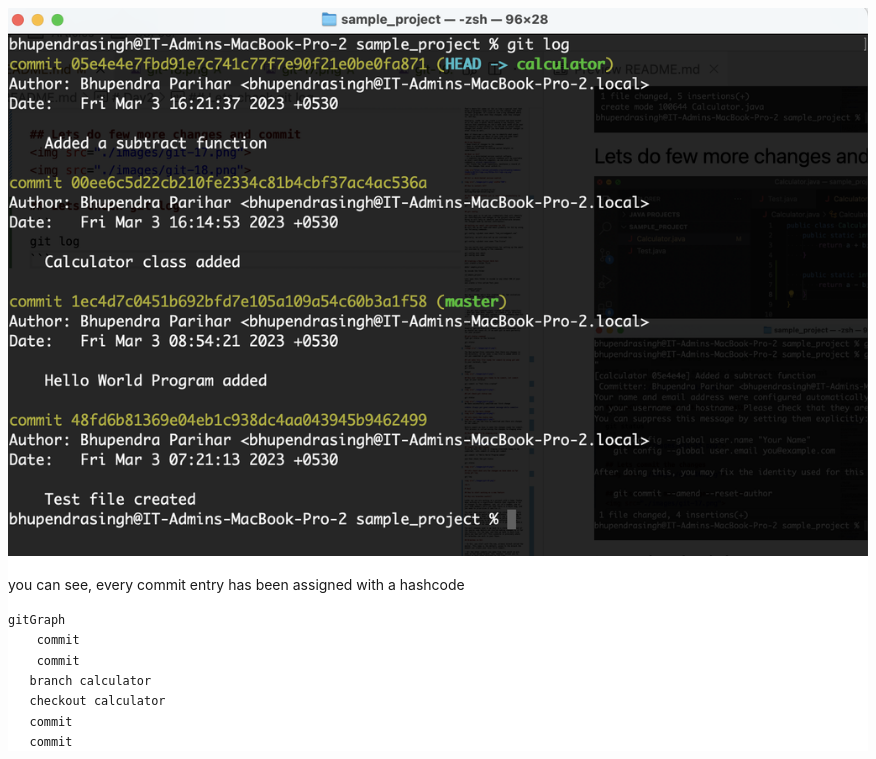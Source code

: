 <img src="./images/git-19.png">

you can see, every commit entry has been assigned with a hashcode

```mermaid
gitGraph
    commit
    commit
   branch calculator
   checkout calculator
   commit
   commit
```